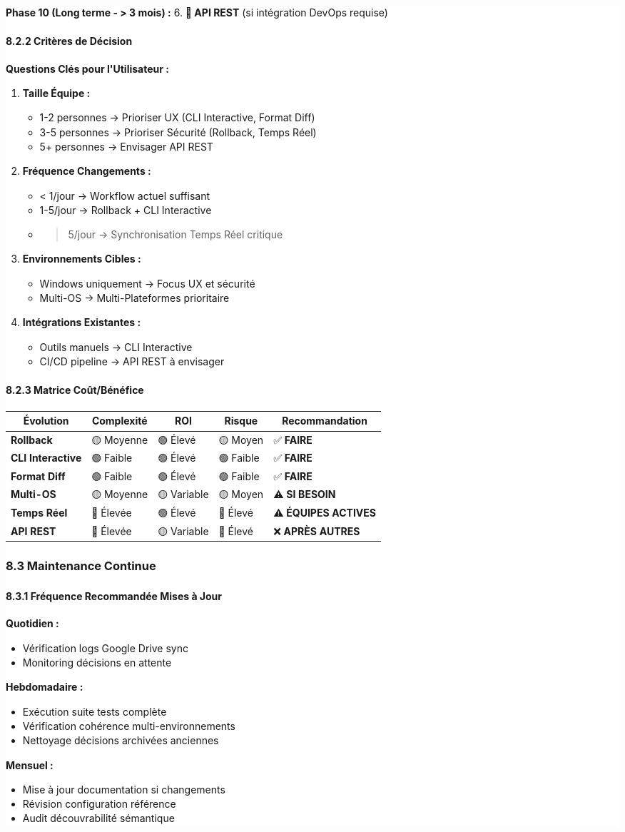 **Phase 10 (Long terme - > 3 mois) :**
6. **🔄 API REST** (si intégration DevOps requise)

#### 8.2.2 Critères de Décision

**Questions Clés pour l'Utilisateur :**

1. **Taille Équipe :**
   - 1-2 personnes → Prioriser UX (CLI Interactive, Format Diff)
   - 3-5 personnes → Prioriser Sécurité (Rollback, Temps Réel)
   - 5+ personnes → Envisager API REST

2. **Fréquence Changements :**
   - < 1/jour → Workflow actuel suffisant
   - 1-5/jour → Rollback + CLI Interactive
   - > 5/jour → Synchronisation Temps Réel critique

3. **Environnements Cibles :**
   - Windows uniquement → Focus UX et sécurité
   - Multi-OS → Multi-Plateformes prioritaire

4. **Intégrations Existantes :**
   - Outils manuels → CLI Interactive
   - CI/CD pipeline → API REST à envisager

#### 8.2.3 Matrice Coût/Bénéfice

| Évolution | Complexité | ROI | Risque | Recommandation |
|-----------|------------|-----|---------|----------------|
| **Rollback** | 🟡 Moyenne | 🟢 Élevé | 🟡 Moyen | ✅ **FAIRE** |
| **CLI Interactive** | 🟢 Faible | 🟢 Élevé | 🟢 Faible | ✅ **FAIRE** |
| **Format Diff** | 🟢 Faible | 🟢 Élevé | 🟢 Faible | ✅ **FAIRE** |
| **Multi-OS** | 🟡 Moyenne | 🟡 Variable | 🟡 Moyen | ⚠️ **SI BESOIN** |
| **Temps Réel** | 🔴 Élevée | 🟢 Élevé | 🔴 Élevé | ⚠️ **ÉQUIPES ACTIVES** |
| **API REST** | 🔴 Élevée | 🟡 Variable | 🔴 Élevé | ❌ **APRÈS AUTRES** |

### 8.3 Maintenance Continue

#### 8.3.1 Fréquence Recommandée Mises à Jour

**Quotidien :**
- Vérification logs Google Drive sync
- Monitoring décisions en attente

**Hebdomadaire :**
- Exécution suite tests complète
- Vérification cohérence multi-environnements
- Nettoyage décisions archivées anciennes

**Mensuel :**
- Mise à jour documentation si changements
- Révision configuration référence
- Audit découvrabilité sémantique
